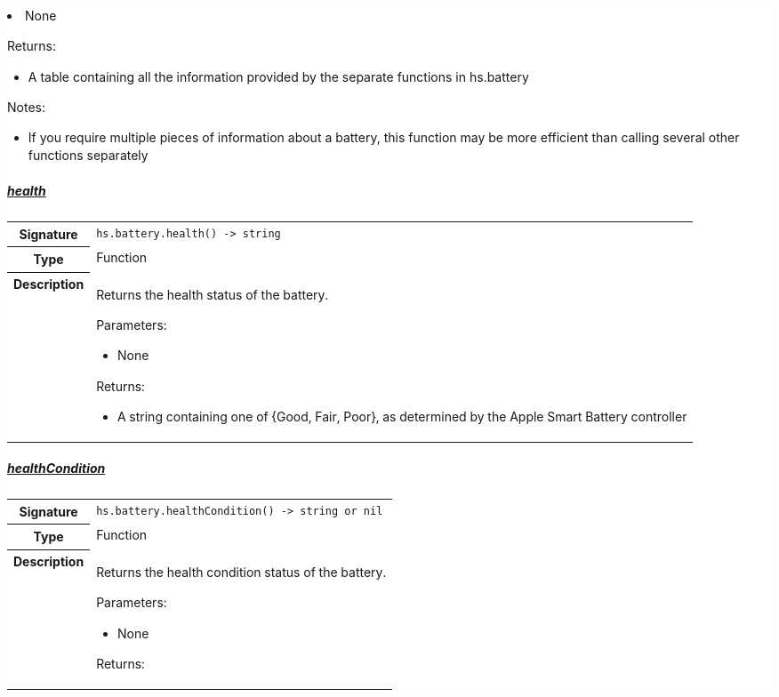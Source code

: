 <li>None</li>
</ul>
<p>Returns:</p>
<ul>
<li>A table containing all the information provided by the separate functions in hs.battery</li>
</ul>
<p>Notes:</p>
<ul>
<li>If you require multiple pieces of information about a battery, this function may be more efficient than calling several other functions separately</li>
</ul>
</td>
              </tr>
            </table>
          </section>
          <section id="health">
            <a name="//apple_ref/cpp/Function/health" class="dashAnchor"></a>
            <h5><a href="#health">health</a></h5>
            <table>
              <tr>
                <th>Signature</th>
                <td><code>hs.battery.health() -&gt; string</code></td>
              </tr>
              <tr>
                <th>Type</th>
                <td>Function</td>
              </tr>
              <tr>
                <th>Description</th>
                <td><p>Returns the health status of the battery.</p>
<p>Parameters:</p>
<ul>
<li>None</li>
</ul>
<p>Returns:</p>
<ul>
<li>A string containing one of {Good, Fair, Poor}, as determined by the Apple Smart Battery controller</li>
</ul>
</td>
              </tr>
            </table>
          </section>
          <section id="healthCondition">
            <a name="//apple_ref/cpp/Function/healthCondition" class="dashAnchor"></a>
            <h5><a href="#healthCondition">healthCondition</a></h5>
            <table>
              <tr>
                <th>Signature</th>
                <td><code>hs.battery.healthCondition() -&gt; string or nil</code></td>
              </tr>
              <tr>
                <th>Type</th>
                <td>Function</td>
              </tr>
              <tr>
                <th>Description</th>
                <td><p>Returns the health condition status of the battery.</p>
<p>Parameters:</p>
<ul>
<li>None</li>
</ul>
<p>Returns:</p>
<ul>